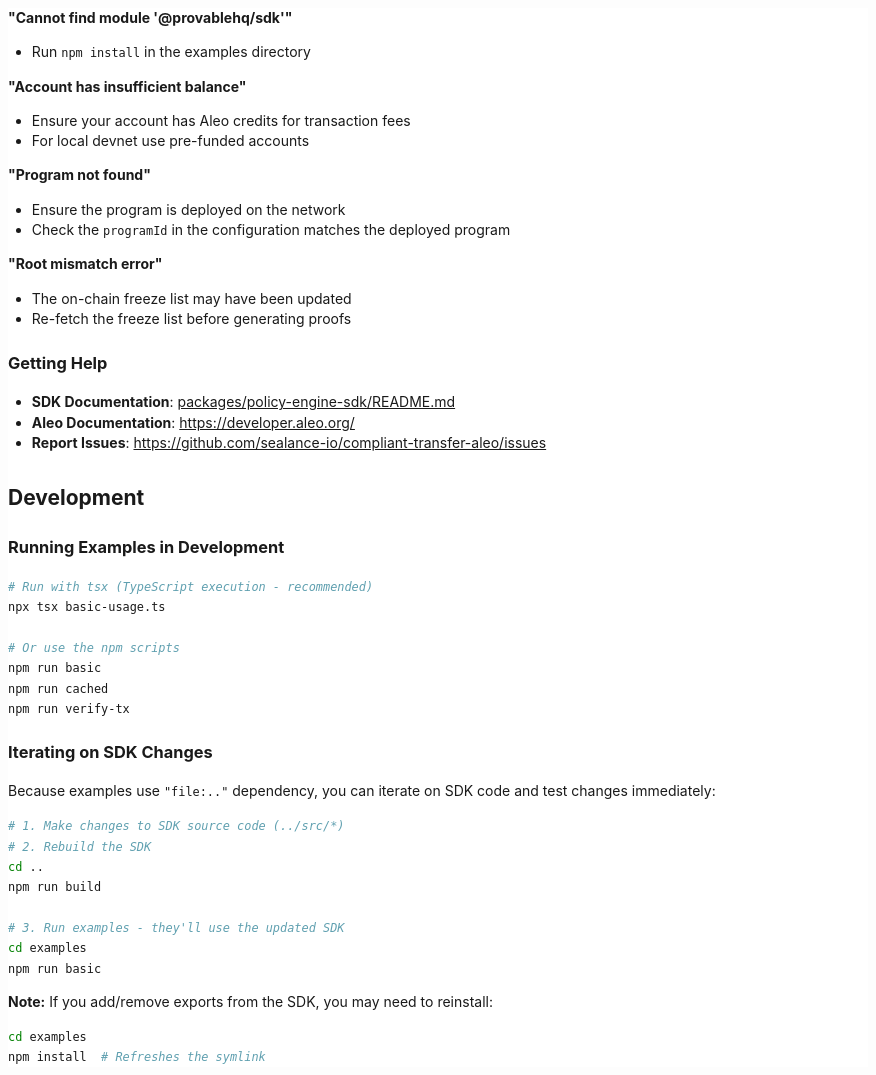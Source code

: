 **"Cannot find module '@provablehq/sdk'"**
- Run `npm install` in the examples directory

**"Account has insufficient balance"**
- Ensure your account has Aleo credits for transaction fees
- For local devnet use pre-funded accounts

**"Program not found"**
- Ensure the program is deployed on the network
- Check the `programId` in the configuration matches the deployed program

**"Root mismatch error"**
- The on-chain freeze list may have been updated
- Re-fetch the freeze list before generating proofs

### Getting Help

- **SDK Documentation**: [packages/policy-engine-sdk/README.md](../README.md)
- **Aleo Documentation**: https://developer.aleo.org/
- **Report Issues**: https://github.com/sealance-io/compliant-transfer-aleo/issues

## Development

### Running Examples in Development

```bash
# Run with tsx (TypeScript execution - recommended)
npx tsx basic-usage.ts

# Or use the npm scripts
npm run basic
npm run cached
npm run verify-tx
```

### Iterating on SDK Changes

Because examples use `"file:.."` dependency, you can iterate on SDK code and test changes immediately:

```bash
# 1. Make changes to SDK source code (../src/*)
# 2. Rebuild the SDK
cd ..
npm run build

# 3. Run examples - they'll use the updated SDK
cd examples
npm run basic
```

**Note:** If you add/remove exports from the SDK, you may need to reinstall:
```bash
cd examples
npm install  # Refreshes the symlink
```
